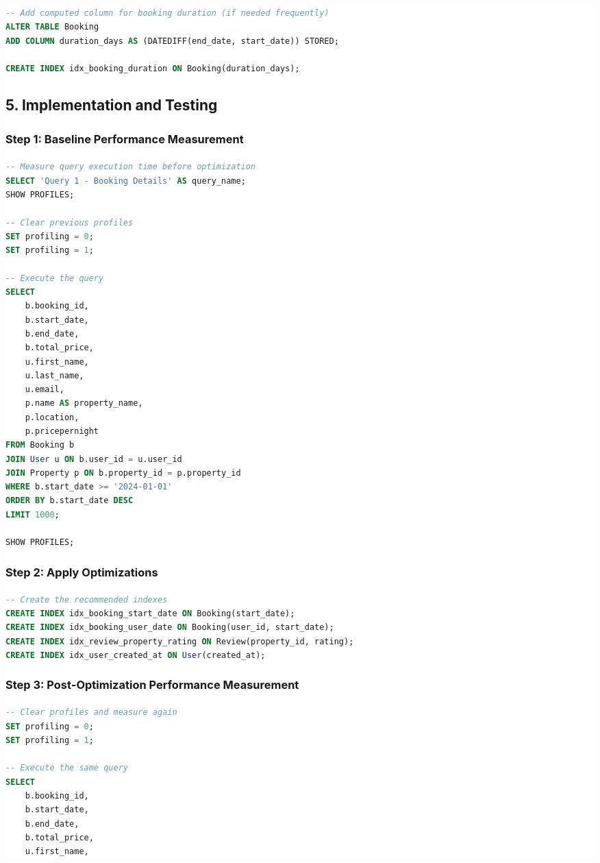 ```sql
-- Add computed column for booking duration (if needed frequently)
ALTER TABLE Booking 
ADD COLUMN duration_days AS (DATEDIFF(end_date, start_date)) STORED;

CREATE INDEX idx_booking_duration ON Booking(duration_days);
```

## 5. Implementation and Testing

### Step 1: Baseline Performance Measurement
```sql
-- Measure query execution time before optimization
SELECT 'Query 1 - Booking Details' AS query_name;
SHOW PROFILES;

-- Clear previous profiles
SET profiling = 0;
SET profiling = 1;

-- Execute the query
SELECT 
    b.booking_id,
    b.start_date,
    b.end_date,
    b.total_price,
    u.first_name,
    u.last_name,
    u.email,
    p.name AS property_name,
    p.location,
    p.pricepernight
FROM Booking b
JOIN User u ON b.user_id = u.user_id
JOIN Property p ON b.property_id = p.property_id
WHERE b.start_date >= '2024-01-01'
ORDER BY b.start_date DESC
LIMIT 1000;

SHOW PROFILES;
```

### Step 2: Apply Optimizations
```sql
-- Create the recommended indexes
CREATE INDEX idx_booking_start_date ON Booking(start_date);
CREATE INDEX idx_booking_user_date ON Booking(user_id, start_date);
CREATE INDEX idx_review_property_rating ON Review(property_id, rating);
CREATE INDEX idx_user_created_at ON User(created_at);
```

### Step 3: Post-Optimization Performance Measurement
```sql
-- Clear profiles and measure again
SET profiling = 0;
SET profiling = 1;

-- Execute the same query
SELECT 
    b.booking_id,
    b.start_date,
    b.end_date,
    b.total_price,
    u.first_name,
```